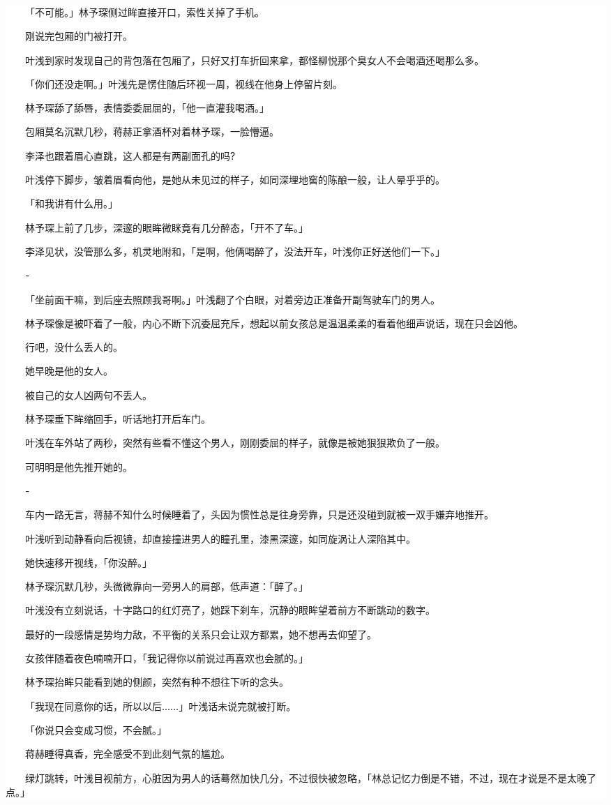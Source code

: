 &emsp;&emsp;「不可能。」林予琛侧过眸直接开口，索性关掉了手机。  
  
&emsp;&emsp;刚说完包厢的门被打开。  
  
&emsp;&emsp;叶浅到家时发现自己的背包落在包厢了，只好又打车折回来拿，都怪柳悦那个臭女人不会喝酒还喝那么多。  
  
&emsp;&emsp;「你们还没走啊。」叶浅先是愣住随后环视一周，视线在他身上停留片刻。  
  
&emsp;&emsp;林予琛舔了舔唇，表情委委屈屈的，「他一直灌我喝酒。」  
  
&emsp;&emsp;包厢莫名沉默几秒，蒋赫正拿酒杯对着林予琛，一脸懵逼。  
  
&emsp;&emsp;李泽也跟着眉心直跳，这人都是有两副面孔的吗?  
  
&emsp;&emsp;叶浅停下脚步，皱着眉看向他，是她从未见过的样子，如同深埋地窖的陈酿一般，让人晕乎乎的。  
  
&emsp;&emsp;「和我讲有什么用。」  
  
&emsp;&emsp;林予琛上前了几步，深邃的眼眸微眯竟有几分醉态，「开不了车。」  
  
&emsp;&emsp;李泽见状，没管那么多，机灵地附和，「是啊，他俩喝醉了，没法开车，叶浅你正好送他们一下。」  
  
&emsp;&emsp;-  
  
&emsp;&emsp;「坐前面干嘛，到后座去照顾我哥啊。」叶浅翻了个白眼，对着旁边正准备开副驾驶车门的男人。  
  
&emsp;&emsp;林予琛像是被吓着了一般，内心不断下沉委屈充斥，想起以前女孩总是温温柔柔的看着他细声说话，现在只会凶他。  
  
&emsp;&emsp;行吧，没什么丢人的。  
  
&emsp;&emsp;她早晚是他的女人。  
  
&emsp;&emsp;被自己的女人凶两句不丢人。  
  
&emsp;&emsp;林予琛垂下眸缩回手，听话地打开后车门。  
  
&emsp;&emsp;叶浅在车外站了两秒，突然有些看不懂这个男人，刚刚委屈的样子，就像是被她狠狠欺负了一般。  
  
&emsp;&emsp;可明明是他先推开她的。  
  
&emsp;&emsp;-  
  
&emsp;&emsp;车内一路无言，蒋赫不知什么时候睡着了，头因为惯性总是往身旁靠，只是还没碰到就被一双手嫌弃地推开。  
  
&emsp;&emsp;叶浅听到动静看向后视镜，却直接撞进男人的瞳孔里，漆黑深邃，如同旋涡让人深陷其中。  
  
&emsp;&emsp;她快速移开视线，「你没醉。」  
  
&emsp;&emsp;林予琛沉默几秒，头微微靠向一旁男人的肩部，低声道：「醉了。」  
  
&emsp;&emsp;叶浅没有立刻说话，十字路口的红灯亮了，她踩下刹车，沉静的眼眸望着前方不断跳动的数字。  
  
&emsp;&emsp;最好的一段感情是势均力敌，不平衡的关系只会让双方都累，她不想再去仰望了。  
  
&emsp;&emsp;女孩伴随着夜色喃喃开口，「我记得你以前说过再喜欢也会腻的。」  
  
&emsp;&emsp;林予琛抬眸只能看到她的侧颜，突然有种不想往下听的念头。  
  
&emsp;&emsp;「我现在同意你的话，所以以后……」叶浅话未说完就被打断。  
  
&emsp;&emsp;「你说只会变成习惯，不会腻。」  
  
&emsp;&emsp;蒋赫睡得真香，完全感受不到此刻气氛的尴尬。  
  
&emsp;&emsp;绿灯跳转，叶浅目视前方，心脏因为男人的话蓦然加快几分，不过很快被忽略，「林总记忆力倒是不错，不过，现在才说是不是太晚了点。」  
  
